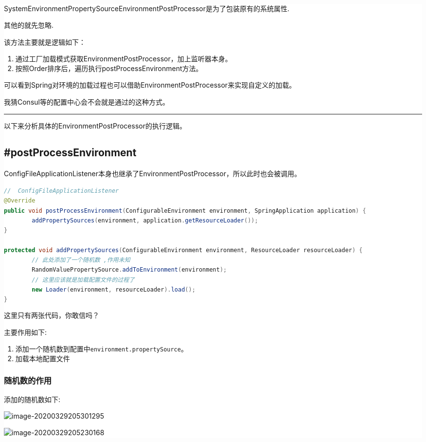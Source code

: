SystemEnvironmentPropertySourceEnvironmentPostProcessor是为了包装原有的系统属性.

其他的就先忽略.

该方法主要就是逻辑如下：

1. 通过工厂加载模式获取EnvironmentPostProcessor，加上监听器本身。
2. 按照Order排序后，遍历执行postProcessEnvironment方法。

可以看到Spring对环境的加载过程也可以借助EnvironmentPostProcessor来实现自定义的加载。

我猜Consul等的配置中心会不会就是通过的这种方式。



---

以下来分析具体的EnvironmentPostProcessor的执行逻辑。





## #postProcessEnvironment

ConfigFileApplicationListener本身也继承了EnvironmentPostProcessor，所以此时也会被调用。

```java
//  ConfigFileApplicationListener
@Override
public void postProcessEnvironment(ConfigurableEnvironment environment, SpringApplication application) {
    	addPropertySources(environment, application.getResourceLoader());
}

protected void addPropertySources(ConfigurableEnvironment environment, ResourceLoader resourceLoader) {
        // 此处添加了一个随机数 ,作用未知
        RandomValuePropertySource.addToEnvironment(environment);
        // 这里应该就是加载配置文件的过程了 
        new Loader(environment, resourceLoader).load();
}
```

这里只有两张代码，你敢信吗？

主要作用如下:

1. 添加一个随机数到配置中`environment.propertySource`。
2. 加载本地配置文件



### 随机数的作用

添加的随机数如下:

 ![image-20200329205301295](../../../pic/image-20200329205301295.png)

 ![image-20200329205230168](../../..//pic/image-20200329205230168.png)
